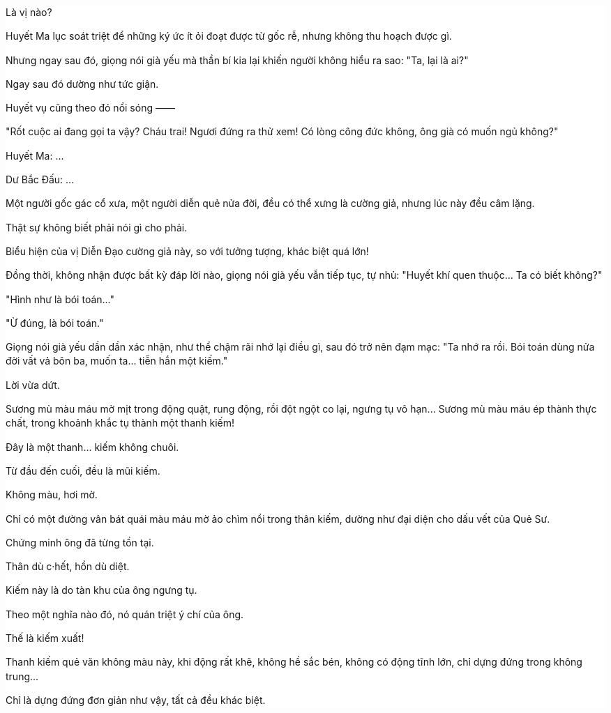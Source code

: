 Là vị nào?

Huyết Ma lục soát triệt để những ký ức ít ỏi đoạt được từ gốc rễ, nhưng không thu hoạch được gì.

Nhưng ngay sau đó, giọng nói già yếu mà thần bí kia lại khiến người không hiểu ra sao: "Ta, lại là ai?"

Ngay sau đó dường như tức giận.

Huyết vụ cũng theo đó nổi sóng ——

"Rốt cuộc ai đang gọi ta vậy? Cháu trai! Ngươi đứng ra thử xem! Có lòng công đức không, ông già có muốn ngủ không?"

Huyết Ma: ...

Dư Bắc Đấu: ...

Một người gốc gác cổ xưa, một người diễn quẻ nửa đời, đều có thể xưng là cường giả, nhưng lúc này đều câm lặng.

Thật sự không biết phải nói gì cho phải.

Biểu hiện của vị Diễn Đạo cường giả này, so với tưởng tượng, khác biệt quá lớn!

Đồng thời, không nhận được bất kỳ đáp lời nào, giọng nói già yếu vẫn tiếp tục, tự nhủ: "Huyết khí quen thuộc... Ta có biết không?"

"Hình như là bói toán..."

"Ừ đúng, là bói toán."

Giọng nói già yếu dần dần xác nhận, như thể chậm rãi nhớ lại điều gì, sau đó trở nên đạm mạc: "Ta nhớ ra rồi. Bói toán dùng nửa đời vất vả bôn ba, muốn ta... tiễn hắn một kiếm."

Lời vừa dứt.

Sương mù màu máu mờ mịt trong động quật, rung động, rồi đột ngột co lại, ngưng tụ vô hạn... Sương mù màu máu ép thành thực chất, trong khoảnh khắc tụ thành một thanh kiếm!

Đây là một thanh... kiếm không chuôi.

Từ đầu đến cuối, đều là mũi kiếm.

Không màu, hơi mờ.

Chỉ có một đường vân bát quái màu máu mờ ảo chìm nổi trong thân kiếm, dường như đại diện cho dấu vết của Quẻ Sư.

Chứng minh ông đã từng tồn tại.

Thân dù c·hết, hồn dù diệt.

Kiếm này là do tàn khu của ông ngưng tụ.

Theo một nghĩa nào đó, nó quán triệt ý chí của ông.

Thế là kiếm xuất!

Thanh kiếm quẻ văn không màu này, khi động rất khẽ, không hề sắc bén, không có động tĩnh lớn, chỉ dựng đứng trong không trung...

Chỉ là dựng đứng đơn giản như vậy, tất cả đều khác biệt.
